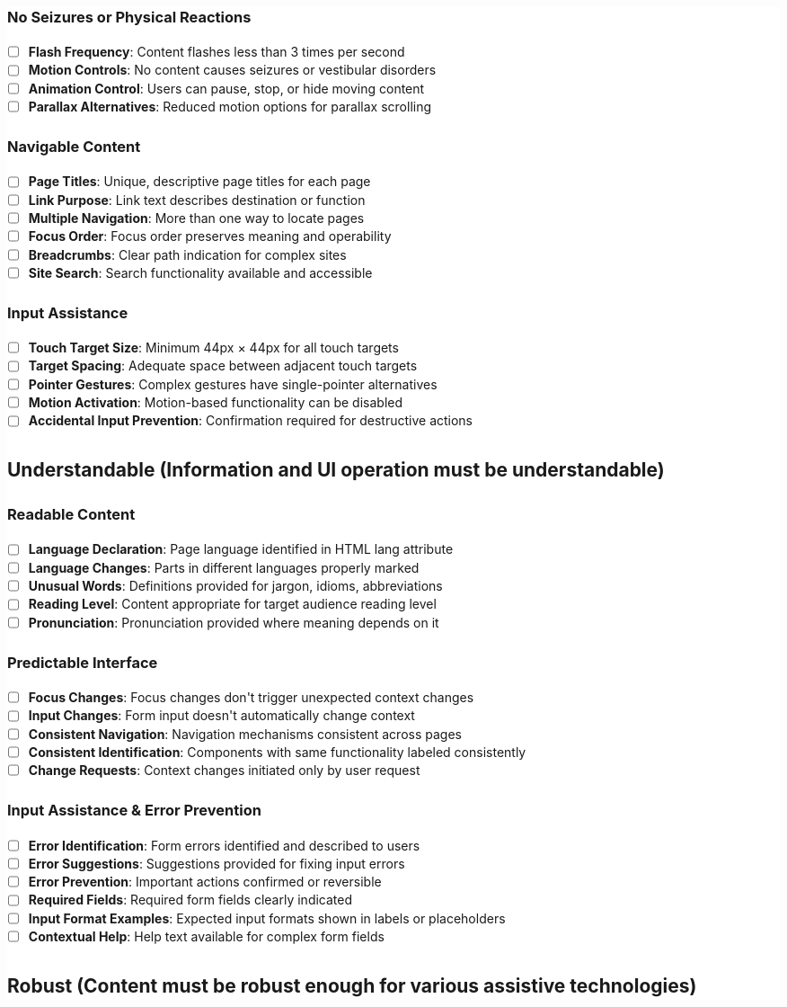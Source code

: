 ### No Seizures or Physical Reactions
- [ ] **Flash Frequency**: Content flashes less than 3 times per second
- [ ] **Motion Controls**: No content causes seizures or vestibular disorders
- [ ] **Animation Control**: Users can pause, stop, or hide moving content
- [ ] **Parallax Alternatives**: Reduced motion options for parallax scrolling

### Navigable Content
- [ ] **Page Titles**: Unique, descriptive page titles for each page
- [ ] **Link Purpose**: Link text describes destination or function
- [ ] **Multiple Navigation**: More than one way to locate pages
- [ ] **Focus Order**: Focus order preserves meaning and operability
- [ ] **Breadcrumbs**: Clear path indication for complex sites
- [ ] **Site Search**: Search functionality available and accessible

### Input Assistance
- [ ] **Touch Target Size**: Minimum 44px × 44px for all touch targets
- [ ] **Target Spacing**: Adequate space between adjacent touch targets  
- [ ] **Pointer Gestures**: Complex gestures have single-pointer alternatives
- [ ] **Motion Activation**: Motion-based functionality can be disabled
- [ ] **Accidental Input Prevention**: Confirmation required for destructive actions

## Understandable (Information and UI operation must be understandable)

### Readable Content
- [ ] **Language Declaration**: Page language identified in HTML lang attribute
- [ ] **Language Changes**: Parts in different languages properly marked
- [ ] **Unusual Words**: Definitions provided for jargon, idioms, abbreviations
- [ ] **Reading Level**: Content appropriate for target audience reading level
- [ ] **Pronunciation**: Pronunciation provided where meaning depends on it

### Predictable Interface
- [ ] **Focus Changes**: Focus changes don't trigger unexpected context changes
- [ ] **Input Changes**: Form input doesn't automatically change context
- [ ] **Consistent Navigation**: Navigation mechanisms consistent across pages
- [ ] **Consistent Identification**: Components with same functionality labeled consistently
- [ ] **Change Requests**: Context changes initiated only by user request

### Input Assistance & Error Prevention
- [ ] **Error Identification**: Form errors identified and described to users
- [ ] **Error Suggestions**: Suggestions provided for fixing input errors
- [ ] **Error Prevention**: Important actions confirmed or reversible
- [ ] **Required Fields**: Required form fields clearly indicated
- [ ] **Input Format Examples**: Expected input formats shown in labels or placeholders
- [ ] **Contextual Help**: Help text available for complex form fields

## Robust (Content must be robust enough for various assistive technologies)
